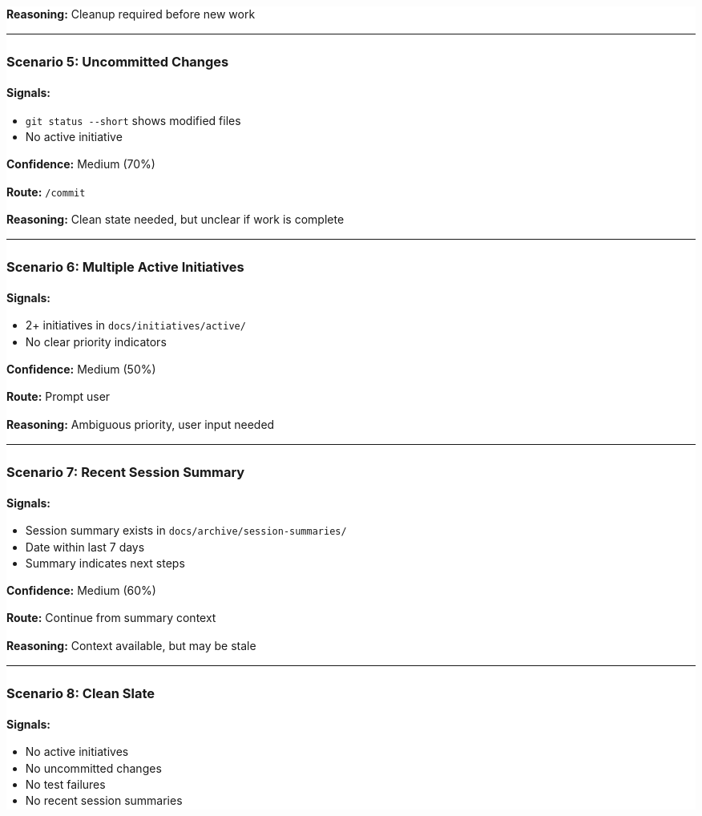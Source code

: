**Reasoning:** Cleanup required before new work

---

### Scenario 5: Uncommitted Changes

**Signals:**

- `git status --short` shows modified files
- No active initiative

**Confidence:** Medium (70%)

**Route:** `/commit`

**Reasoning:** Clean state needed, but unclear if work is complete

---

### Scenario 6: Multiple Active Initiatives

**Signals:**

- 2+ initiatives in `docs/initiatives/active/`
- No clear priority indicators

**Confidence:** Medium (50%)

**Route:** Prompt user

**Reasoning:** Ambiguous priority, user input needed

---

### Scenario 7: Recent Session Summary

**Signals:**

- Session summary exists in `docs/archive/session-summaries/`
- Date within last 7 days
- Summary indicates next steps

**Confidence:** Medium (60%)

**Route:** Continue from summary context

**Reasoning:** Context available, but may be stale

---

### Scenario 8: Clean Slate

**Signals:**

- No active initiatives
- No uncommitted changes
- No test failures
- No recent session summaries

